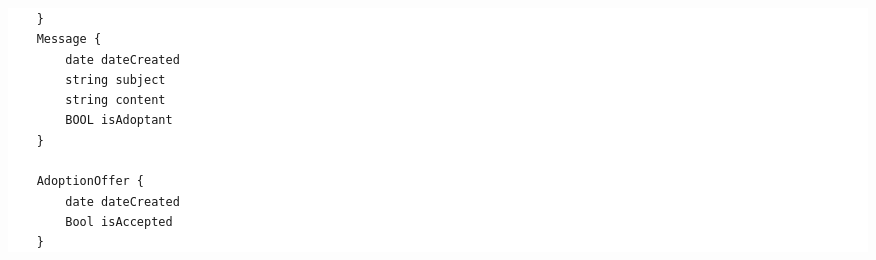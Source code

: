 ```mermaid
    }
    Message {
        date dateCreated
        string subject
        string content
        BOOL isAdoptant
    }
    
    AdoptionOffer {
        date dateCreated
        Bool isAccepted
    }
```
